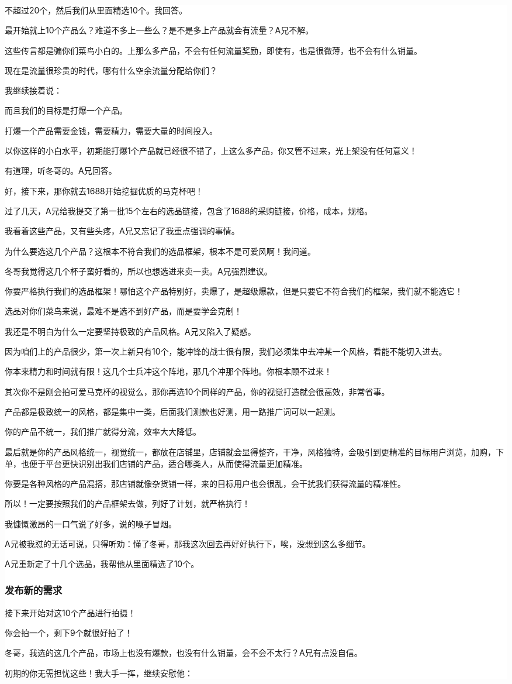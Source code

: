不超过20个，然后我们从里面精选10个。我回答。

最开始就上10个产品么？难道不多上一些么？是不是多上产品就会有流量？A兄不解。

这些传言都是骗你们菜鸟小白的。上那么多产品，不会有任何流量奖励，即使有，也是很微薄，也不会有什么销量。

现在是流量很珍贵的时代，哪有什么空余流量分配给你们？

我继续接着说：

而且我们的目标是打爆一个产品。

打爆一个产品需要金钱，需要精力，需要大量的时间投入。

以你这样的小白水平，初期能打爆1个产品就已经很不错了，上这么多产品，你又管不过来，光上架没有任何意义！

有道理，听冬哥的。A兄回答。

好，接下来，那你就去1688开始挖掘优质的马克杯吧！

过了几天，A兄给我提交了第一批15个左右的选品链接，包含了1688的采购链接，价格，成本，规格。

我看着这些产品，又有些头疼，A兄又忘记了我重点强调的事情。

为什么要选这几个产品？这根本不符合我们的选品框架，根本不是可爱风啊！我问道。

冬哥我觉得这几个杯子蛮好看的，所以也想选进来卖一卖。A兄强烈建议。

你要严格执行我们的选品框架！哪怕这个产品特别好，卖爆了，是超级爆款，但是只要它不符合我们的框架，我们就不能选它！

选品对你们菜鸟来说，最难不是选不到好产品，而是要学会克制！

我还是不明白为什么一定要坚持极致的产品风格。A兄又陷入了疑惑。

因为咱们上的产品很少，第一次上新只有10个，能冲锋的战士很有限，我们必须集中去冲某一个风格，看能不能切入进去。

你本来精力和时间就有限！这几个士兵冲这个阵地，那几个冲那个阵地。你根本顾不过来！

其次你不是刚会拍可爱马克杯的视觉么，那你再选10个同样的产品，你的视觉打造就会很高效，非常省事。

产品都是极致统一的风格，都是集中一类，后面我们测款也好测，用一路推广词可以一起测。

你的产品不统一，我们推广就得分流，效率大大降低。

最后就是你的产品风格统一，视觉统一，都放在店铺里，店铺就会显得整齐，干净，风格独特，会吸引到更精准的目标用户浏览，加购，下单，也便于平台更快识别出我们店铺的产品，适合哪类人，从而使得流量更加精准。

你要是各种风格的产品混搭，那店铺就像杂货铺一样，来的目标用户也会很乱，会干扰我们获得流量的精准性。

所以！一定要按照我们的产品框架去做，列好了计划，就严格执行！

我慷慨激昂的一口气说了好多，说的嗓子冒烟。

A兄被我怼的无话可说，只得听劝：懂了冬哥，那我这次回去再好好执行下，唉，没想到这么多细节。

A兄重新定了十几个选品，我帮他从里面精选了10个。

### 发布新的需求

接下来开始对这10个产品进行拍摄！

你会拍一个，剩下9个就很好拍了！

冬哥，我选的这几个产品，市场上也没有爆款，也没有什么销量，会不会不太行？A兄有点没自信。

初期的你无需担忧这些！我大手一挥，继续安慰他：
